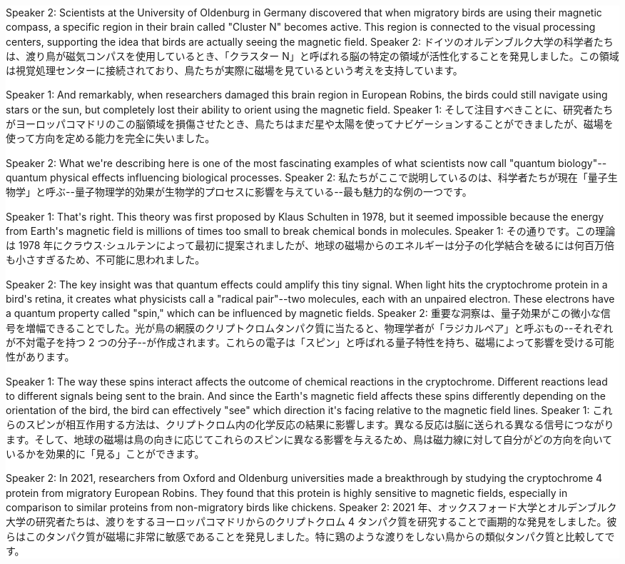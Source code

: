 Speaker 2:
Scientists at the University of Oldenburg in Germany discovered that when migratory birds are using their magnetic compass, a specific region in their brain called "Cluster N" becomes active. This region is connected to the visual processing centers, supporting the idea that birds are actually seeing the magnetic field.
Speaker 2:
ドイツのオルデンブルク⼤学の科学者たちは、渡り⿃が磁気コンパスを使⽤しているとき、「クラスター N」と呼ばれる脳の特定の領域が活性化することを発⾒しました。この領域は視覚処理センターに接続されており、⿃たちが実際に磁場を⾒ているという考えを⽀持しています。

Speaker 1:
And remarkably, when researchers damaged this brain region in European Robins, the birds could still navigate using stars or the sun, but completely lost their ability to orient using the magnetic field.
Speaker 1:
そして注⽬すべきことに、研究者たちがヨーロッパコマドリのこの脳領域を損傷させたとき、⿃たちはまだ星や太陽を使ってナビゲーションすることができましたが、磁場を使って⽅向を定める能⼒を完全に失いました。

Speaker 2:
What we're describing here is one of the most fascinating examples of what scientists now call "quantum biology"--quantum physical effects influencing biological processes.
Speaker 2:
私たちがここで説明しているのは、科学者たちが現在「量⼦⽣物学」と呼ぶ--量⼦物理学的効果が⽣物学的プロセスに影響を与えている--最も魅⼒的な例の⼀つです。

Speaker 1:
That's right. This theory was first proposed by Klaus Schulten in 1978, but it seemed impossible because the energy from Earth's magnetic field is millions of times too small to break chemical bonds in molecules.
Speaker 1:
その通りです。この理論は 1978 年にクラウス‧シュルテンによって最初に提案されましたが、地球の磁場からのエネルギーは分⼦の化学結合を破るには何百万倍も⼩さすぎるため、不可能に思われました。

Speaker 2:
The key insight was that quantum effects could amplify this tiny signal. When light hits the cryptochrome protein in a bird's retina, it creates what physicists call a "radical pair"--two molecules, each with an unpaired electron. These electrons have a quantum property called "spin," which can be influenced by magnetic fields.
Speaker 2:
重要な洞察は、量⼦効果がこの微⼩な信号を増幅できることでした。光が⿃の網膜のクリプトクロムタンパク質に当たると、物理学者が「ラジカルペア」と呼ぶもの--それぞれが不対電⼦を持つ 2 つの分⼦--が作成されます。これらの電⼦は「スピン」と呼ばれる量⼦特性を持ち、磁場によって影響を受ける可能性があります。

Speaker 1:
The way these spins interact affects the outcome of chemical reactions in the cryptochrome. Different reactions lead to different signals being sent to the brain. And since the Earth's magnetic field affects these spins differently depending on the orientation of the bird, the bird can effectively "see" which direction it's facing relative to the magnetic field lines.
Speaker 1:
これらのスピンが相互作⽤する⽅法は、クリプトクロム内の化学反応の結果に影響します。異なる反応は脳に送られる異なる信号につながります。そして、地球の磁場は⿃の向きに応じてこれらのスピンに異なる影響を与えるため、⿃は磁⼒線に対して⾃分がどの⽅向を向いているかを効果的に「⾒る」ことができます。

Speaker 2:
In 2021, researchers from Oxford and Oldenburg universities made a breakthrough by studying the cryptochrome 4 protein from migratory European Robins. They found that this protein is highly sensitive to magnetic fields, especially in comparison to similar proteins from non-migratory birds like chickens.
Speaker 2:
2021 年、オックスフォード⼤学とオルデンブルク⼤学の研究者たちは、渡りをするヨーロッパコマドリからのクリプトクロム 4 タンパク質を研究することで画期的な発⾒をしました。彼らはこのタンパク質が磁場に⾮常に敏感であることを発⾒しました。特に鶏のような渡りをしない⿃からの類似タンパク質と⽐較してです。
